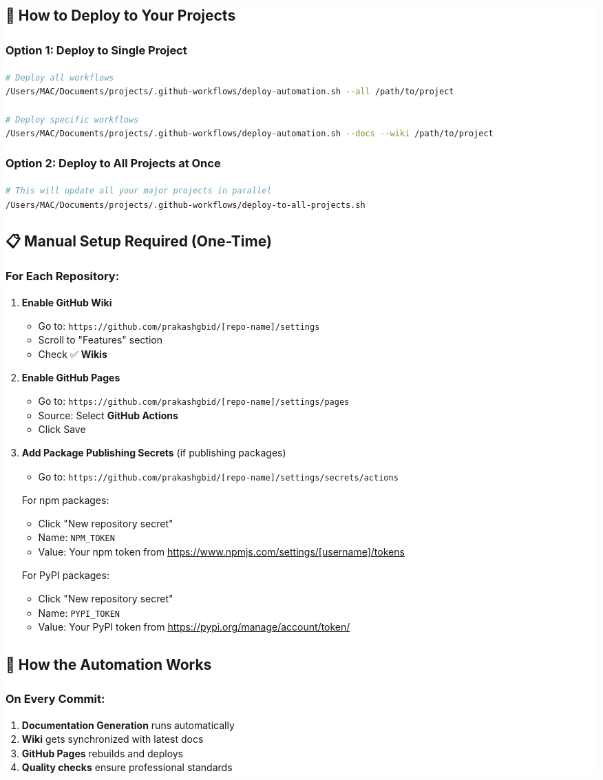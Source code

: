 ## 🚀 How to Deploy to Your Projects

### Option 1: Deploy to Single Project
```bash
# Deploy all workflows
/Users/MAC/Documents/projects/.github-workflows/deploy-automation.sh --all /path/to/project

# Deploy specific workflows
/Users/MAC/Documents/projects/.github-workflows/deploy-automation.sh --docs --wiki /path/to/project
```

### Option 2: Deploy to All Projects at Once
```bash
# This will update all your major projects in parallel
/Users/MAC/Documents/projects/.github-workflows/deploy-to-all-projects.sh
```

## 📋 Manual Setup Required (One-Time)

### For Each Repository:

1. **Enable GitHub Wiki**
   - Go to: `https://github.com/prakashgbid/[repo-name]/settings`
   - Scroll to "Features" section
   - Check ✅ **Wikis**

2. **Enable GitHub Pages**
   - Go to: `https://github.com/prakashgbid/[repo-name]/settings/pages`
   - Source: Select **GitHub Actions**
   - Click Save

3. **Add Package Publishing Secrets** (if publishing packages)
   - Go to: `https://github.com/prakashgbid/[repo-name]/settings/secrets/actions`
   
   For npm packages:
   - Click "New repository secret"
   - Name: `NPM_TOKEN`
   - Value: Your npm token from https://www.npmjs.com/settings/[username]/tokens
   
   For PyPI packages:
   - Click "New repository secret"  
   - Name: `PYPI_TOKEN`
   - Value: Your PyPI token from https://pypi.org/manage/account/token/

## 🔄 How the Automation Works

### On Every Commit:
1. **Documentation Generation** runs automatically
2. **Wiki** gets synchronized with latest docs
3. **GitHub Pages** rebuilds and deploys
4. **Quality checks** ensure professional standards
